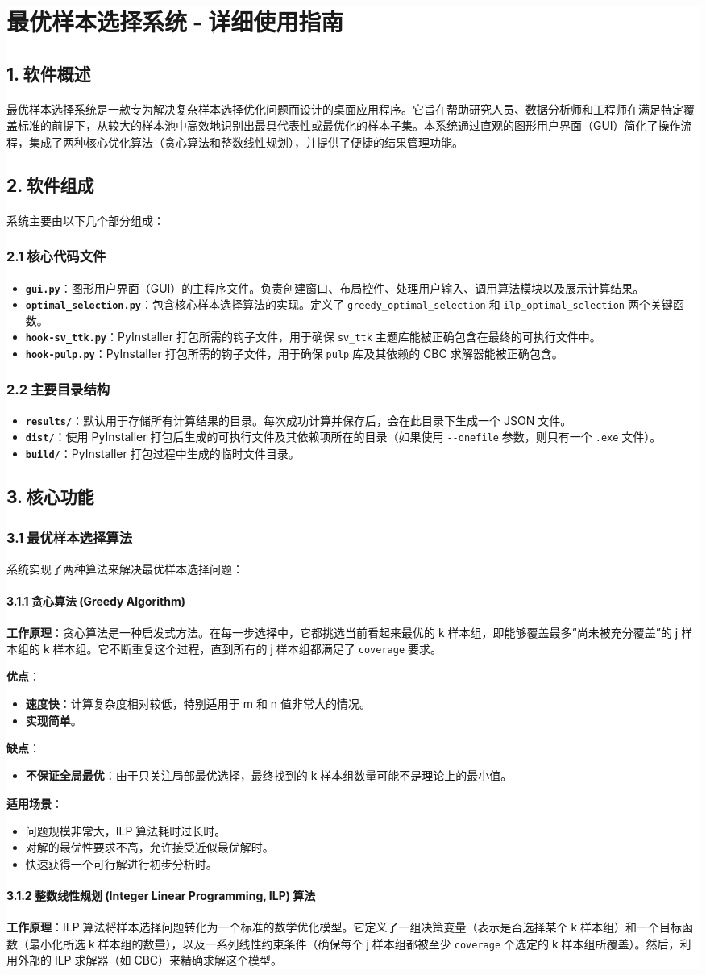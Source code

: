 # 最优样本选择系统 - 详细使用指南

## 1. 软件概述

最优样本选择系统是一款专为解决复杂样本选择优化问题而设计的桌面应用程序。它旨在帮助研究人员、数据分析师和工程师在满足特定覆盖标准的前提下，从较大的样本池中高效地识别出最具代表性或最优化的样本子集。本系统通过直观的图形用户界面（GUI）简化了操作流程，集成了两种核心优化算法（贪心算法和整数线性规划），并提供了便捷的结果管理功能。

## 2. 软件组成

系统主要由以下几个部分组成：

### 2.1 核心代码文件

- **`gui.py`**：图形用户界面（GUI）的主程序文件。负责创建窗口、布局控件、处理用户输入、调用算法模块以及展示计算结果。
- **`optimal_selection.py`**：包含核心样本选择算法的实现。定义了 `greedy_optimal_selection` 和 `ilp_optimal_selection` 两个关键函数。
- **`hook-sv_ttk.py`**：PyInstaller 打包所需的钩子文件，用于确保 `sv_ttk` 主题库能被正确包含在最终的可执行文件中。
- **`hook-pulp.py`**：PyInstaller 打包所需的钩子文件，用于确保 `pulp` 库及其依赖的 CBC 求解器能被正确包含。

### 2.2 主要目录结构

- **`results/`**：默认用于存储所有计算结果的目录。每次成功计算并保存后，会在此目录下生成一个 JSON 文件。
- **`dist/`**：使用 PyInstaller 打包后生成的可执行文件及其依赖项所在的目录（如果使用 `--onefile` 参数，则只有一个 `.exe` 文件）。
- **`build/`**：PyInstaller 打包过程中生成的临时文件目录。

## 3. 核心功能

### 3.1 最优样本选择算法

系统实现了两种算法来解决最优样本选择问题：

#### 3.1.1 贪心算法 (Greedy Algorithm)

**工作原理**：贪心算法是一种启发式方法。在每一步选择中，它都挑选当前看起来最优的 k 样本组，即能够覆盖最多“尚未被充分覆盖”的 j 样本组的 k 样本组。它不断重复这个过程，直到所有的 j 样本组都满足了 `coverage` 要求。

**优点**：
- **速度快**：计算复杂度相对较低，特别适用于 m 和 n 值非常大的情况。
- **实现简单**。

**缺点**：
- **不保证全局最优**：由于只关注局部最优选择，最终找到的 k 样本组数量可能不是理论上的最小值。

**适用场景**：
- 问题规模非常大，ILP 算法耗时过长时。
- 对解的最优性要求不高，允许接受近似最优解时。
- 快速获得一个可行解进行初步分析时。

#### 3.1.2 整数线性规划 (Integer Linear Programming, ILP) 算法

**工作原理**：ILP 算法将样本选择问题转化为一个标准的数学优化模型。它定义了一组决策变量（表示是否选择某个 k 样本组）和一个目标函数（最小化所选 k 样本组的数量），以及一系列线性约束条件（确保每个 j 样本组都被至少 `coverage` 个选定的 k 样本组所覆盖）。然后，利用外部的 ILP 求解器（如 CBC）来精确求解这个模型。
